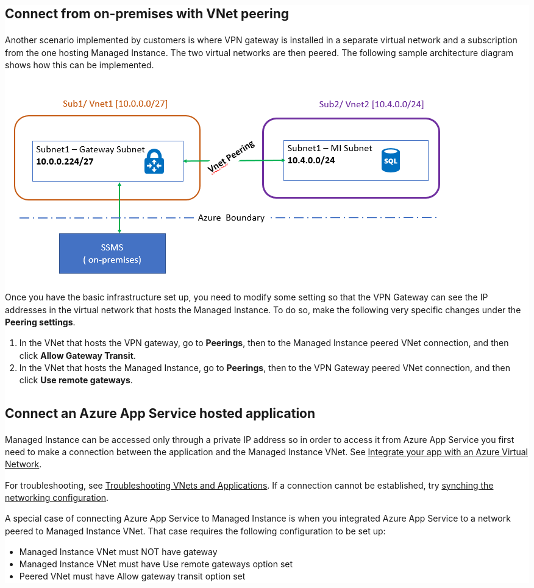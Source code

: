 ## Connect from on-premises with VNet peering

Another scenario implemented by customers is where VPN gateway is installed in a separate virtual network and a subscription from the one hosting Managed Instance. The two virtual networks are then peered. The following sample architecture diagram shows how this can be implemented.

![VNet peering](./media/sql-database-managed-instance-connect-app/vnet-peering.png)

Once you have the basic infrastructure set up, you need to modify some setting so that the VPN Gateway can see the IP addresses in the virtual network that hosts the Managed Instance. To do so, make the following very specific changes under the **Peering settings**.

1. In the VNet that hosts the VPN gateway, go to **Peerings**, then to the Managed Instance peered VNet connection, and then click **Allow Gateway Transit**.
2. In the VNet that hosts the Managed Instance, go to **Peerings**, then to the VPN Gateway peered VNet connection, and then click **Use remote gateways**.

## Connect an Azure App Service hosted application

Managed Instance can be accessed only through a private IP address so in order to access it from Azure App Service you first need to make a connection between the application and the Managed Instance VNet. See [Integrate your app with an Azure Virtual Network](../app-service/web-sites-integrate-with-vnet.md).  

For troubleshooting, see [Troubleshooting VNets and Applications](../app-service/web-sites-integrate-with-vnet.md#troubleshooting). If a connection cannot be established, try [synching the networking configuration](sql-database-managed-instance-sync-network-configuration.md).

A special case of connecting Azure App Service to Managed Instance is when you integrated Azure App Service to a network peered to Managed Instance VNet. That case requires the following configuration to be set up:

- Managed Instance VNet must NOT have gateway  
- Managed Instance VNet must have Use remote gateways option set
- Peered VNet must have Allow gateway transit option set
